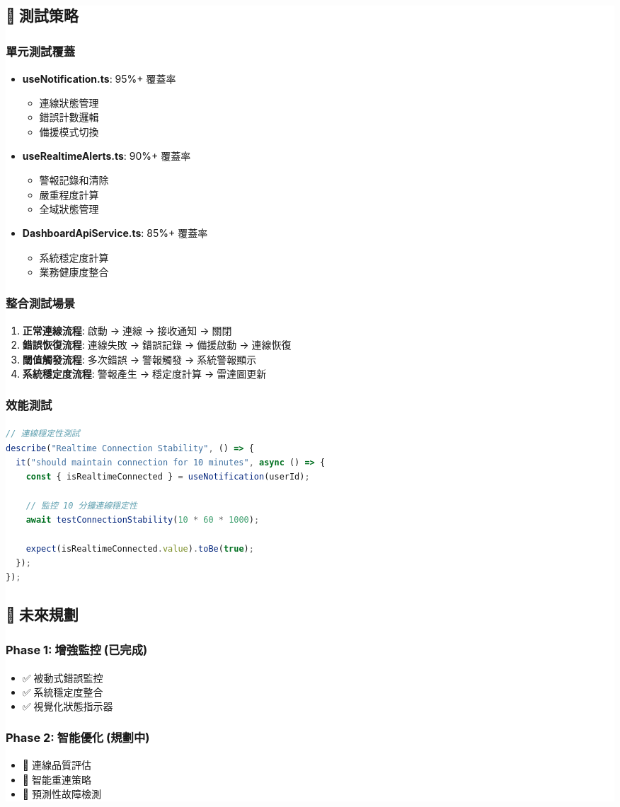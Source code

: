 ## 🧪 測試策略

### 單元測試覆蓋

- **useNotification.ts**: 95%+ 覆蓋率
  - 連線狀態管理
  - 錯誤計數邏輯
  - 備援模式切換
- **useRealtimeAlerts.ts**: 90%+ 覆蓋率

  - 警報記錄和清除
  - 嚴重程度計算
  - 全域狀態管理

- **DashboardApiService.ts**: 85%+ 覆蓋率
  - 系統穩定度計算
  - 業務健康度整合

### 整合測試場景

1. **正常連線流程**: 啟動 → 連線 → 接收通知 → 關閉
2. **錯誤恢復流程**: 連線失敗 → 錯誤記錄 → 備援啟動 → 連線恢復
3. **閾值觸發流程**: 多次錯誤 → 警報觸發 → 系統警報顯示
4. **系統穩定度流程**: 警報產生 → 穩定度計算 → 雷達圖更新

### 效能測試

```typescript
// 連線穩定性測試
describe("Realtime Connection Stability", () => {
  it("should maintain connection for 10 minutes", async () => {
    const { isRealtimeConnected } = useNotification(userId);

    // 監控 10 分鐘連線穩定性
    await testConnectionStability(10 * 60 * 1000);

    expect(isRealtimeConnected.value).toBe(true);
  });
});
```

## 🔮 未來規劃

### Phase 1: 增強監控 (已完成)

- ✅ 被動式錯誤監控
- ✅ 系統穩定度整合
- ✅ 視覺化狀態指示器

### Phase 2: 智能優化 (規劃中)

- 🔄 連線品質評估
- 🔄 智能重連策略
- 🔄 預測性故障檢測
